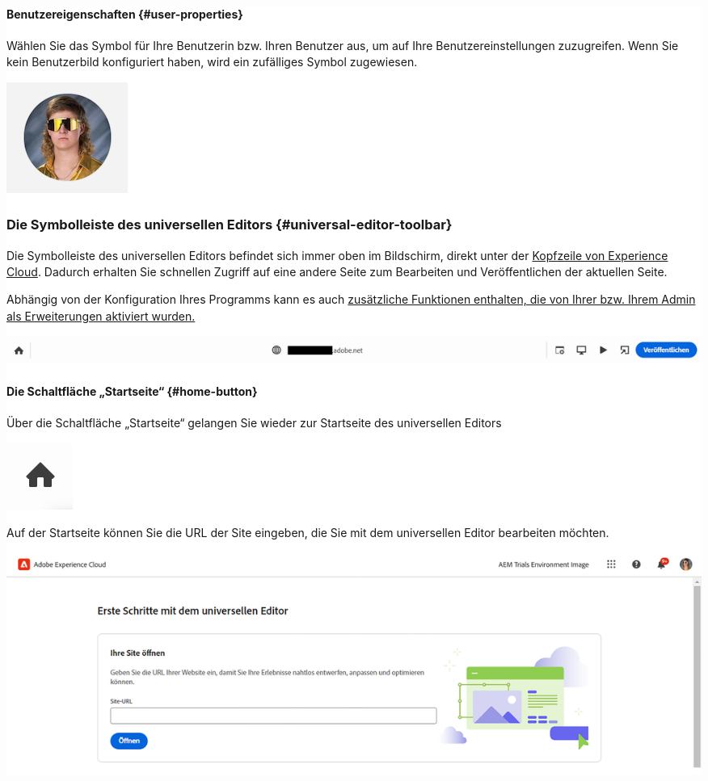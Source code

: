 #### Benutzereigenschaften {#user-properties}

Wählen Sie das Symbol für Ihre Benutzerin bzw. Ihren Benutzer aus, um auf Ihre Benutzereinstellungen zuzugreifen. Wenn Sie kein Benutzerbild konfiguriert haben, wird ein zufälliges Symbol zugewiesen.

![Benutzereigenschaften](assets/user-properties.png)

### Die Symbolleiste des universellen Editors {#universal-editor-toolbar}

Die Symbolleiste des universellen Editors befindet sich immer oben im Bildschirm, direkt unter der [Kopfzeile von Experience Cloud](#experience-cloud-header). Dadurch erhalten Sie schnellen Zugriff auf eine andere Seite zum Bearbeiten und Veröffentlichen der aktuellen Seite.

Abhängig von der Konfiguration Ihres Programms kann es auch [zusätzliche Funktionen enthalten, die von Ihrer bzw. Ihrem Admin als Erweiterungen aktiviert wurden.](#additional-toolbar-buttons)

![Die Symbolleiste des universellen Editors](assets/universal-editor-toolbar.png)

#### Die Schaltfläche „Startseite“ {#home-button}

Über die Schaltfläche „Startseite“ gelangen Sie wieder zur Startseite des universellen Editors

![Hamburger-Menü](assets/home-button.png)

Auf der Startseite können Sie die URL der Site eingeben, die Sie mit dem universellen Editor bearbeiten möchten.

![Startseite](assets/start-page.png)
